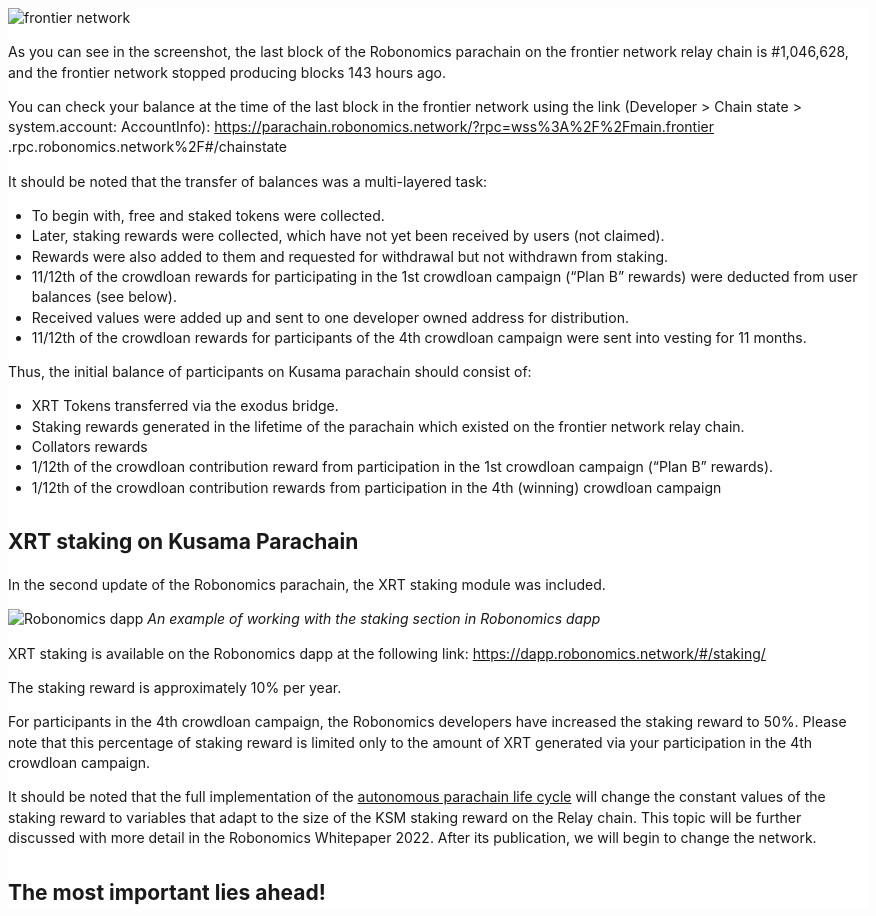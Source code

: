 ![frontier network](./images/parachain-on-kusama-first-week-report/5-frontier-network.png)

As you can see in the screenshot, the last block of the Robonomics parachain on the frontier network relay chain is #1,046,628, and the frontier network stopped producing blocks 143 hours ago. 

You can check your balance at the time of the last block in the frontier network using the link (Developer > Chain state > system.account: AccountInfo): 
https://parachain.robonomics.network/?rpc=wss%3A%2F%2Fmain.frontier .rpc.robonomics.network%2F#/chainstate 

It should be noted that the transfer of balances was a multi-layered task:
- To begin with, free and staked tokens were collected.
- Later, staking rewards were collected, which have not yet been received by users (not claimed).
- Rewards were also added to them and requested for withdrawal but not withdrawn from staking.
- 11/12th of the crowdloan rewards for participating in the 1st crowdloan campaign (“Plan B” rewards) were deducted from user balances (see below).
- Received values were added up and sent to one developer owned address for distribution.
- 11/12th of the crowdloan rewards for participants of the 4th crowdloan campaign were sent into vesting for 11 months.

Thus, the initial balance of participants on Kusama parachain should consist of:
- XRT Tokens transferred via the exodus bridge.
- Staking rewards generated in the lifetime of the parachain which existed on the frontier network relay chain.
- Collators rewards
- 1/12th of the crowdloan contribution reward from participation in the 1st crowdloan campaign (“Plan B” rewards).
- 1/12th of the crowdloan contribution rewards from participation in the 4th (winning) crowdloan campaign

## XRT staking on Kusama Parachain

In the second update of the Robonomics parachain, the XRT staking module was included.

![Robonomics dapp](./images/parachain-on-kusama-first-week-report/6-Robonomics-dapp.png)
*An example of working with the staking section in Robonomics dapp*

XRT staking is available on the Robonomics dapp at the following link: https://dapp.robonomics.network/#/staking/ 

The staking reward is approximately 10% per year.

For participants in the 4th crowdloan campaign, the Robonomics developers have increased the staking reward to 50%. Please note that this percentage of staking reward is limited only to the amount of XRT generated via your participation in the 4th crowdloan campaign.

It should be noted that the full implementation of the [autonomous parachain life cycle](https://robonomics.network/blog/automating-kusama-crowdloan-campaigns/) will change the constant values of the staking reward to variables that adapt to the size of the KSM staking reward on the Relay chain. This topic will be further discussed with more detail in the Robonomics Whitepaper 2022. After its publication, we will begin to change the network.

## The most important lies ahead!
